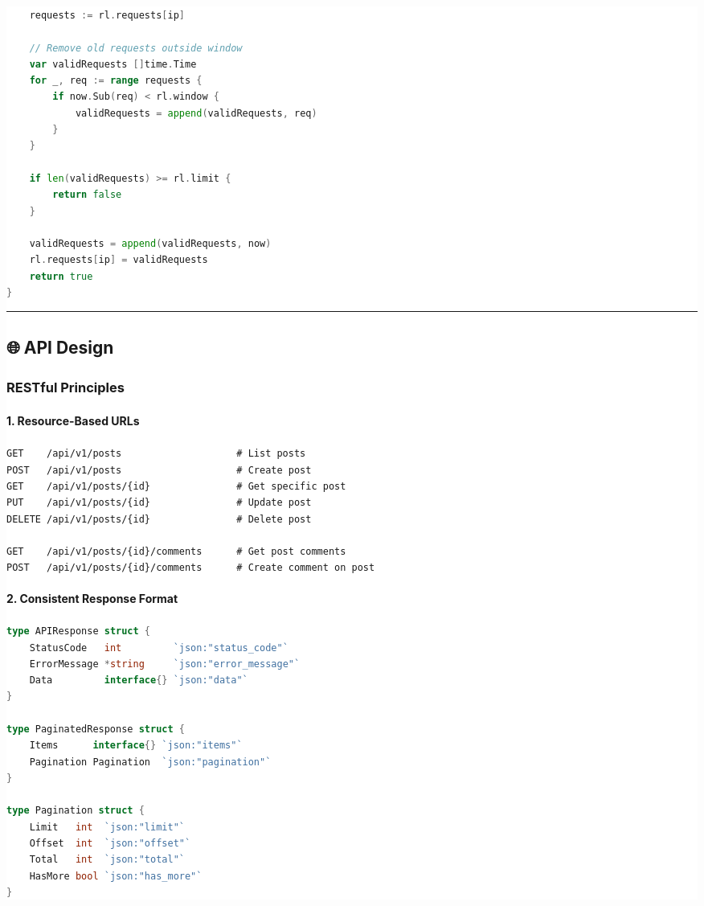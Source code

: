 ```go
    requests := rl.requests[ip]
    
    // Remove old requests outside window
    var validRequests []time.Time
    for _, req := range requests {
        if now.Sub(req) < rl.window {
            validRequests = append(validRequests, req)
        }
    }
    
    if len(validRequests) >= rl.limit {
        return false
    }
    
    validRequests = append(validRequests, now)
    rl.requests[ip] = validRequests
    return true
}
```

---

## 🌐 API Design

### RESTful Principles

#### 1. **Resource-Based URLs**
```
GET    /api/v1/posts                    # List posts
POST   /api/v1/posts                    # Create post
GET    /api/v1/posts/{id}               # Get specific post
PUT    /api/v1/posts/{id}               # Update post
DELETE /api/v1/posts/{id}               # Delete post

GET    /api/v1/posts/{id}/comments      # Get post comments
POST   /api/v1/posts/{id}/comments      # Create comment on post
```

#### 2. **Consistent Response Format**
```go
type APIResponse struct {
    StatusCode   int         `json:"status_code"`
    ErrorMessage *string     `json:"error_message"`
    Data         interface{} `json:"data"`
}

type PaginatedResponse struct {
    Items      interface{} `json:"items"`
    Pagination Pagination  `json:"pagination"`
}

type Pagination struct {
    Limit   int  `json:"limit"`
    Offset  int  `json:"offset"`
    Total   int  `json:"total"`
    HasMore bool `json:"has_more"`
}
```

